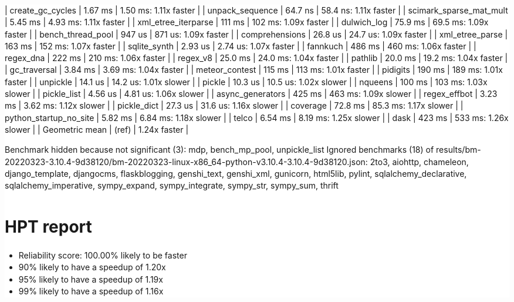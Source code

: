 | create_gc_cycles         | 1.67 ms                                                | 1.50 ms: 1.11x faster                                         |
| unpack_sequence          | 64.7 ns                                                | 58.4 ns: 1.11x faster                                         |
| scimark_sparse_mat_mult  | 5.45 ms                                                | 4.93 ms: 1.11x faster                                         |
| xml_etree_iterparse      | 111 ms                                                 | 102 ms: 1.09x faster                                          |
| dulwich_log              | 75.9 ms                                                | 69.5 ms: 1.09x faster                                         |
| bench_thread_pool        | 947 us                                                 | 871 us: 1.09x faster                                          |
| comprehensions           | 26.8 us                                                | 24.7 us: 1.09x faster                                         |
| xml_etree_parse          | 163 ms                                                 | 152 ms: 1.07x faster                                          |
| sqlite_synth             | 2.93 us                                                | 2.74 us: 1.07x faster                                         |
| fannkuch                 | 486 ms                                                 | 460 ms: 1.06x faster                                          |
| regex_dna                | 222 ms                                                 | 210 ms: 1.06x faster                                          |
| regex_v8                 | 25.0 ms                                                | 24.0 ms: 1.04x faster                                         |
| pathlib                  | 20.0 ms                                                | 19.2 ms: 1.04x faster                                         |
| gc_traversal             | 3.84 ms                                                | 3.69 ms: 1.04x faster                                         |
| meteor_contest           | 115 ms                                                 | 113 ms: 1.01x faster                                          |
| pidigits                 | 190 ms                                                 | 189 ms: 1.01x faster                                          |
| unpickle                 | 14.1 us                                                | 14.2 us: 1.01x slower                                         |
| pickle                   | 10.3 us                                                | 10.5 us: 1.02x slower                                         |
| nqueens                  | 100 ms                                                 | 103 ms: 1.03x slower                                          |
| pickle_list              | 4.56 us                                                | 4.81 us: 1.06x slower                                         |
| async_generators         | 425 ms                                                 | 463 ms: 1.09x slower                                          |
| regex_effbot             | 3.23 ms                                                | 3.62 ms: 1.12x slower                                         |
| pickle_dict              | 27.3 us                                                | 31.6 us: 1.16x slower                                         |
| coverage                 | 72.8 ms                                                | 85.3 ms: 1.17x slower                                         |
| python_startup_no_site   | 5.82 ms                                                | 6.84 ms: 1.18x slower                                         |
| telco                    | 6.54 ms                                                | 8.19 ms: 1.25x slower                                         |
| dask                     | 423 ms                                                 | 533 ms: 1.26x slower                                          |
| Geometric mean           | (ref)                                                  | 1.24x faster                                                  |

Benchmark hidden because not significant (3): mdp, bench_mp_pool, unpickle_list
Ignored benchmarks (18) of results/bm-20220323-3.10.4-9d38120/bm-20220323-linux-x86_64-python-v3.10.4-3.10.4-9d38120.json: 2to3, aiohttp, chameleon, django_template, djangocms, flaskblogging, genshi_text, genshi_xml, gunicorn, html5lib, pylint, sqlalchemy_declarative, sqlalchemy_imperative, sympy_expand, sympy_integrate, sympy_str, sympy_sum, thrift


# HPT report

- Reliability score: 100.00% likely to be faster
- 90% likely to have a speedup of 1.20x
- 95% likely to have a speedup of 1.19x
- 99% likely to have a speedup of 1.16x
